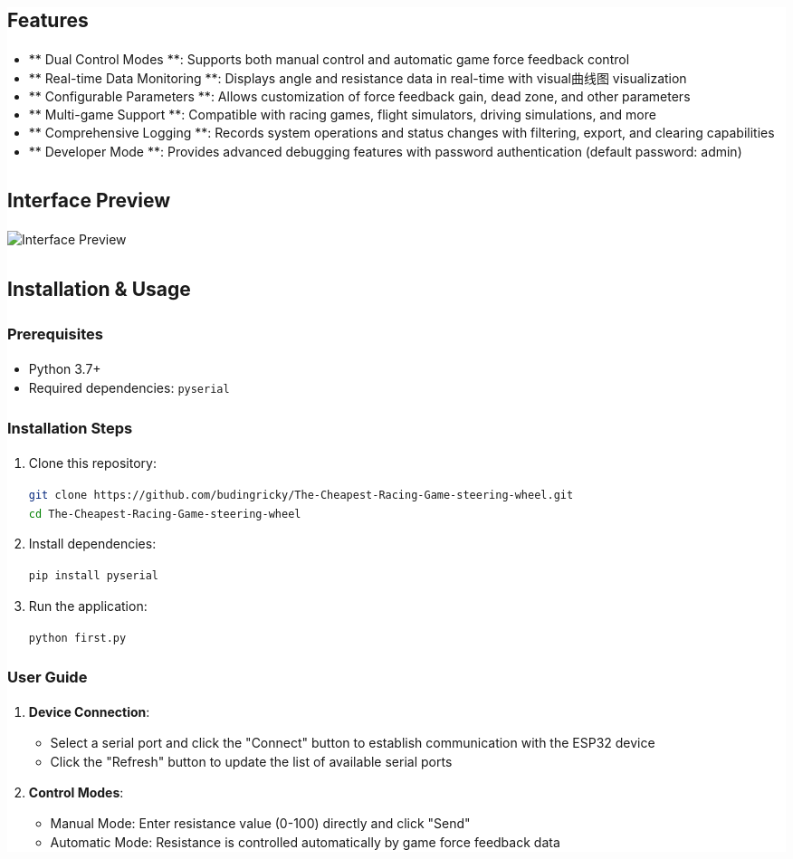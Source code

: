 ## Features

- ** Dual Control Modes **: Supports both manual control and automatic game force feedback control
- ** Real-time Data Monitoring **: Displays angle and resistance data in real-time with visual曲线图 visualization
- ** Configurable Parameters **: Allows customization of force feedback gain, dead zone, and other parameters
- ** Multi-game Support **: Compatible with racing games, flight simulators, driving simulations, and more
- ** Comprehensive Logging **: Records system operations and status changes with filtering, export, and clearing capabilities
- ** Developer Mode **: Provides advanced debugging features with password authentication (default password: admin)

## Interface Preview

![Interface Preview](https://via.placeholder.com/800x500?text=RickyTech+Force+Feedback+System+Interface)

## Installation & Usage

### Prerequisites

- Python 3.7+
- Required dependencies: `pyserial`

### Installation Steps

1. Clone this repository:
   ```bash
   git clone https://github.com/budingricky/The-Cheapest-Racing-Game-steering-wheel.git
   cd The-Cheapest-Racing-Game-steering-wheel
   ```

2. Install dependencies:
   ```bash
   pip install pyserial
   ```

3. Run the application:
   ```bash
   python first.py
   ```

### User Guide

1. **Device Connection**:
   - Select a serial port and click the "Connect" button to establish communication with the ESP32 device
   - Click the "Refresh" button to update the list of available serial ports

2. **Control Modes**:
   - Manual Mode: Enter resistance value (0-100) directly and click "Send"
   - Automatic Mode: Resistance is controlled automatically by game force feedback data
